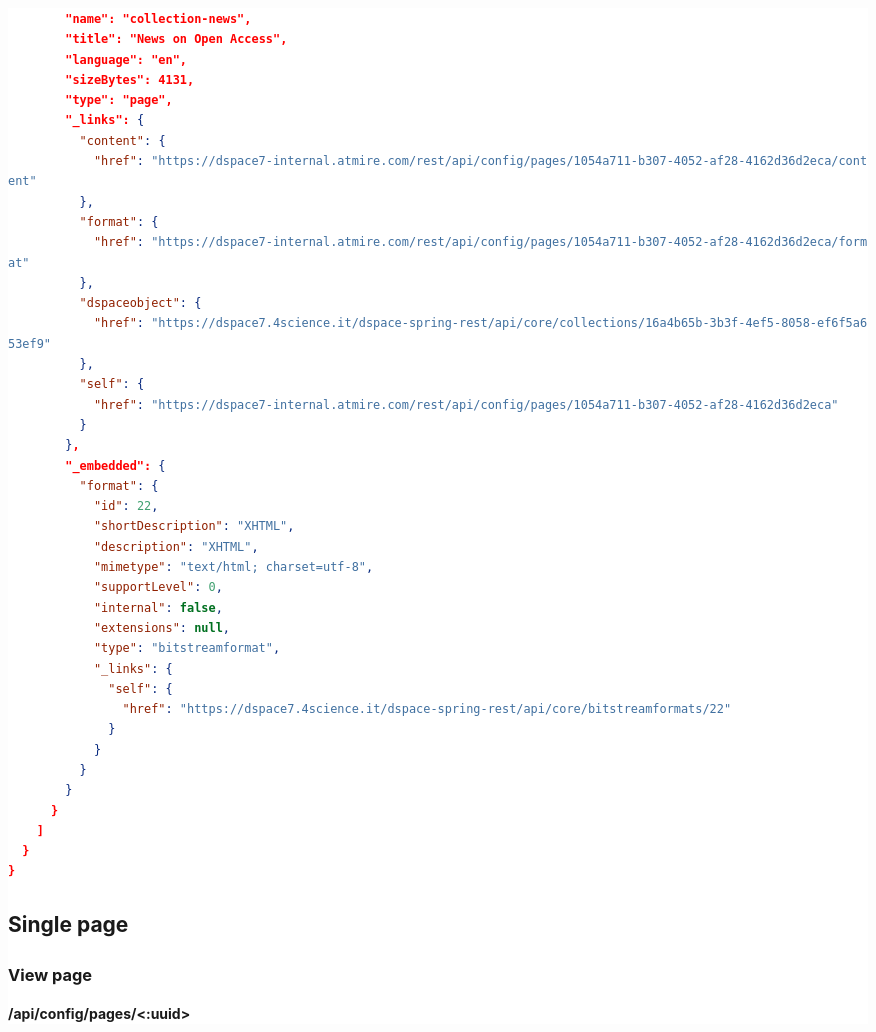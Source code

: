 ```json
        "name": "collection-news",
        "title": "News on Open Access",
        "language": "en",
        "sizeBytes": 4131,
        "type": "page",
        "_links": {
          "content": {
            "href": "https://dspace7-internal.atmire.com/rest/api/config/pages/1054a711-b307-4052-af28-4162d36d2eca/content"
          },
          "format": {
            "href": "https://dspace7-internal.atmire.com/rest/api/config/pages/1054a711-b307-4052-af28-4162d36d2eca/format"
          },
          "dspaceobject": {
            "href": "https://dspace7.4science.it/dspace-spring-rest/api/core/collections/16a4b65b-3b3f-4ef5-8058-ef6f5a653ef9"
          },
          "self": {
            "href": "https://dspace7-internal.atmire.com/rest/api/config/pages/1054a711-b307-4052-af28-4162d36d2eca"
          }
        },
        "_embedded": {
          "format": {
            "id": 22,
            "shortDescription": "XHTML",
            "description": "XHTML",
            "mimetype": "text/html; charset=utf-8",
            "supportLevel": 0,
            "internal": false,
            "extensions": null,
            "type": "bitstreamformat",
            "_links": {
              "self": {
                "href": "https://dspace7.4science.it/dspace-spring-rest/api/core/bitstreamformats/22"
              }
            }
          }
        }
      }
    ]
  }
}
```

## Single page
### View page
**/api/config/pages/<:uuid>**
